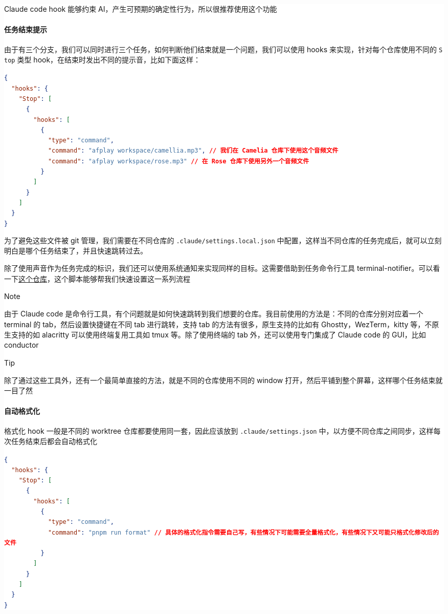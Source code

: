 Claude code hook 能够约束 AI，产生可预期的确定性行为，所以很推荐使用这个功能

#### 任务结束提示

由于有三个分支，我们可以同时进行三个任务，如何判断他们结束就是一个问题，我们可以使用 hooks 来实现，针对每个仓库使用不同的 `Stop` 类型 hook，在结束时发出不同的提示音，比如下面这样：

```json
{
  "hooks": {
    "Stop": [
      {
        "hooks": [
          {
            "type": "command",
            "command": "afplay workspace/camellia.mp3", // 我们在 Camelia 仓库下使用这个音频文件
            "command": "afplay workspace/rose.mp3" // 在 Rose 仓库下使用另外一个音频文件
          }
        ]
      }
    ]
  }
}
```

为了避免这些文件被 git 管理，我们需要在不同仓库的 `.claude/settings.local.json` 中配置，这样当不同仓库的任务完成后，就可以立刻明白是哪个任务结束了，并且快速跳转过去。

除了使用声音作为任务完成的标识，我们还可以使用系统通知来实现同样的目标。这需要借助到任务命令行工具 terminal-notifier。可以看一下[这个仓库](https://github.com/centminmod/terminal-notifier-setup)，这个脚本能够帮我们快速设置这一系列流程

> [!note]
> 由于 Claude code 是命令行工具，有个问题就是如何快速跳转到我们想要的仓库。我目前使用的方法是：不同的仓库分别对应着一个 terminal 的 tab，然后设置快捷键在不同 tab 进行跳转，支持 tab 的方法有很多，原生支持的比如有 Ghostty，WezTerm，kitty 等，不原生支持的如 alacritty 可以使用终端复用工具如 tmux 等。除了使用终端的 tab 外，还可以使用专门集成了 Claude code 的 GUI，比如 conductor

> [!tip]
> 除了通过这些工具外，还有一个最简单直接的方法，就是不同的仓库使用不同的 window 打开，然后平铺到整个屏幕，这样哪个任务结束就一目了然

#### 自动格式化

格式化 hook 一般是不同的 worktree 仓库都要使用同一套，因此应该放到 `.claude/settings.json` 中，以方便不同仓库之间同步，这样每次任务结束后都会自动格式化

```json
{
  "hooks": {
    "Stop": [
      {
        "hooks": [
          {
            "type": "command",
            "command": "pnpm run format" // 具体的格式化指令需要自己写，有些情况下可能需要全量格式化，有些情况下又可能只格式化修改后的文件
          }
        ]
      }
    ]
  }
}
```
